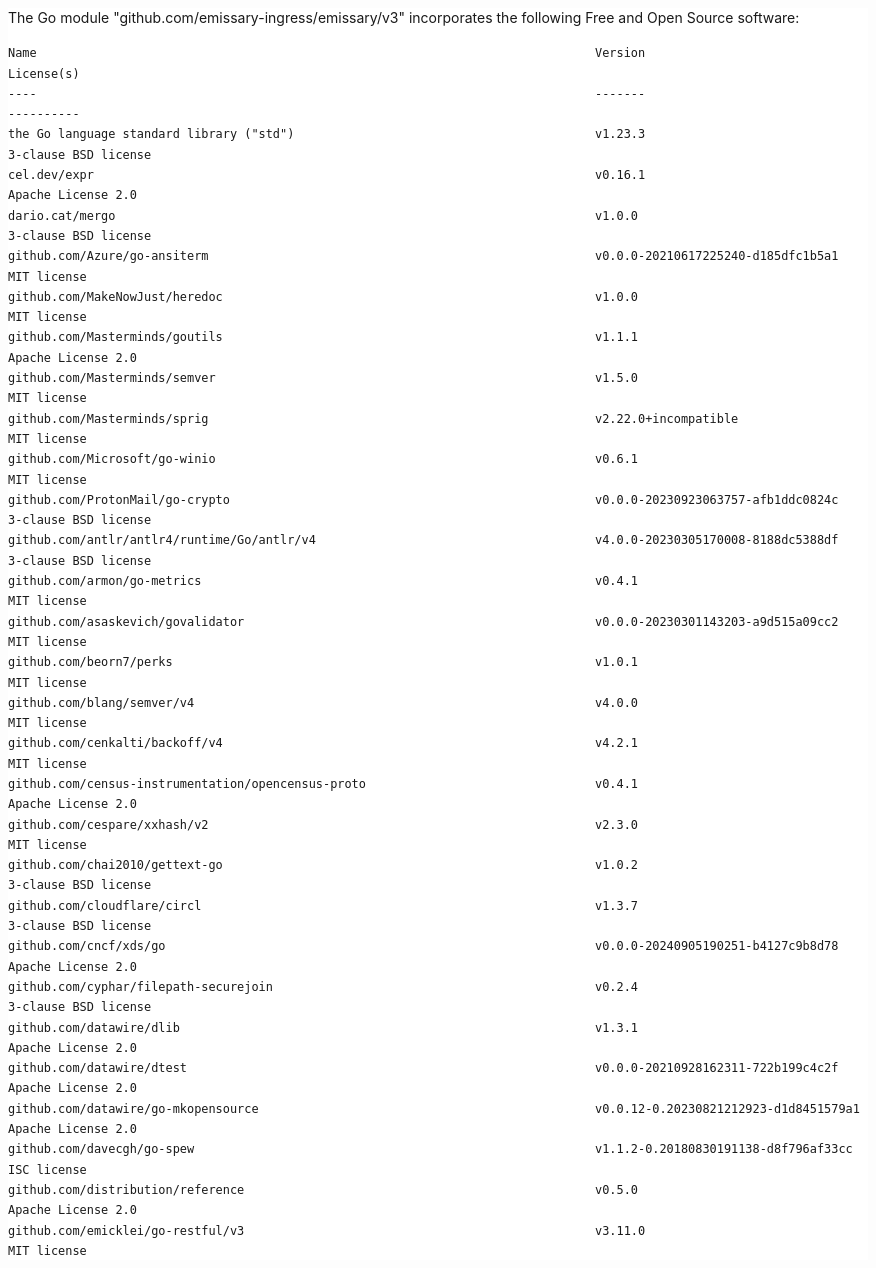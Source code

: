 The Go module "github.com/emissary-ingress/emissary/v3" incorporates the
following Free and Open Source software:

    Name                                                                              Version                                License(s)
    ----                                                                              -------                                ----------
    the Go language standard library ("std")                                          v1.23.3                                3-clause BSD license
    cel.dev/expr                                                                      v0.16.1                                Apache License 2.0
    dario.cat/mergo                                                                   v1.0.0                                 3-clause BSD license
    github.com/Azure/go-ansiterm                                                      v0.0.0-20210617225240-d185dfc1b5a1     MIT license
    github.com/MakeNowJust/heredoc                                                    v1.0.0                                 MIT license
    github.com/Masterminds/goutils                                                    v1.1.1                                 Apache License 2.0
    github.com/Masterminds/semver                                                     v1.5.0                                 MIT license
    github.com/Masterminds/sprig                                                      v2.22.0+incompatible                   MIT license
    github.com/Microsoft/go-winio                                                     v0.6.1                                 MIT license
    github.com/ProtonMail/go-crypto                                                   v0.0.0-20230923063757-afb1ddc0824c     3-clause BSD license
    github.com/antlr/antlr4/runtime/Go/antlr/v4                                       v4.0.0-20230305170008-8188dc5388df     3-clause BSD license
    github.com/armon/go-metrics                                                       v0.4.1                                 MIT license
    github.com/asaskevich/govalidator                                                 v0.0.0-20230301143203-a9d515a09cc2     MIT license
    github.com/beorn7/perks                                                           v1.0.1                                 MIT license
    github.com/blang/semver/v4                                                        v4.0.0                                 MIT license
    github.com/cenkalti/backoff/v4                                                    v4.2.1                                 MIT license
    github.com/census-instrumentation/opencensus-proto                                v0.4.1                                 Apache License 2.0
    github.com/cespare/xxhash/v2                                                      v2.3.0                                 MIT license
    github.com/chai2010/gettext-go                                                    v1.0.2                                 3-clause BSD license
    github.com/cloudflare/circl                                                       v1.3.7                                 3-clause BSD license
    github.com/cncf/xds/go                                                            v0.0.0-20240905190251-b4127c9b8d78     Apache License 2.0
    github.com/cyphar/filepath-securejoin                                             v0.2.4                                 3-clause BSD license
    github.com/datawire/dlib                                                          v1.3.1                                 Apache License 2.0
    github.com/datawire/dtest                                                         v0.0.0-20210928162311-722b199c4c2f     Apache License 2.0
    github.com/datawire/go-mkopensource                                               v0.0.12-0.20230821212923-d1d8451579a1  Apache License 2.0
    github.com/davecgh/go-spew                                                        v1.1.2-0.20180830191138-d8f796af33cc   ISC license
    github.com/distribution/reference                                                 v0.5.0                                 Apache License 2.0
    github.com/emicklei/go-restful/v3                                                 v3.11.0                                MIT license
